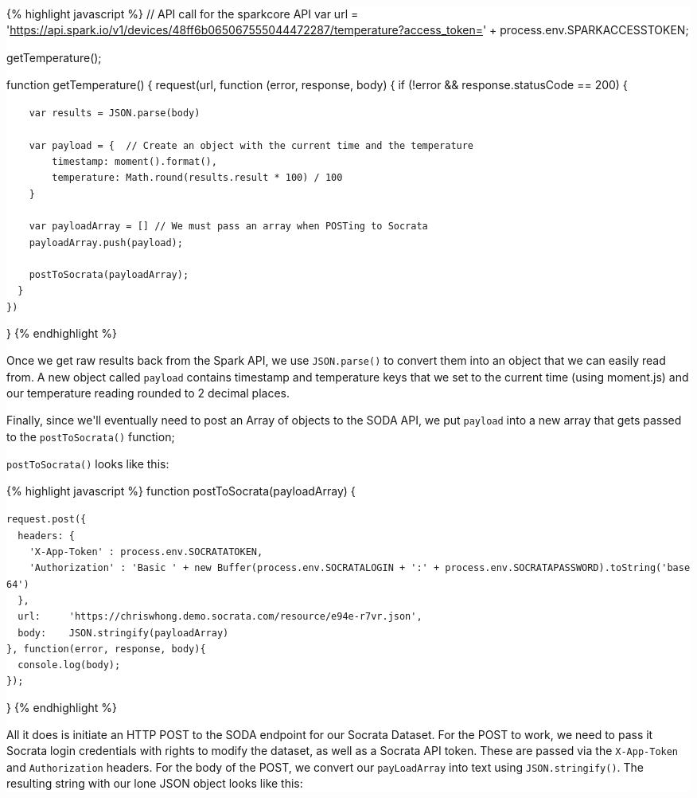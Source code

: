 {% highlight javascript %}
// API call for the sparkcore API
var url = 'https://api.spark.io/v1/devices/48ff6b065067555044472287/temperature?access_token=' + process.env.SPARKACCESSTOKEN;

getTemperature();

function getTemperature() {
	request(url, function (error, response, body) {
	  if (!error && response.statusCode == 200) {
	    
	    var results = JSON.parse(body)

	    var payload = {  // Create an object with the current time and the temperature
	    	timestamp: moment().format(),
	    	temperature: Math.round(results.result * 100) / 100
	    }

    	var payloadArray = [] // We must pass an array when POSTing to Socrata
	    payloadArray.push(payload); 

	    postToSocrata(payloadArray);
	  }
	})
}
{% endhighlight %}

Once we get raw results back from the Spark API, we use `JSON.parse()` to convert them into an object that we can easily read from.  A new object called `payload` contains timestamp and temperature keys that we set to the current time (using moment.js) and our temperature reading rounded to 2 decimal places.

Finally, since we'll eventually need to post an Array of objects to the SODA API, we put `payload` into a new array that gets passed to the `postToSocrata()` function;

`postToSocrata()` looks like this:

{% highlight javascript %}
function postToSocrata(payloadArray) {

	request.post({
	  headers: {
	  	'X-App-Token' : process.env.SOCRATATOKEN,
	  	'Authorization' : 'Basic ' + new Buffer(process.env.SOCRATALOGIN + ':' + process.env.SOCRATAPASSWORD).toString('base64')
	  },
	  url:     'https://chriswhong.demo.socrata.com/resource/e94e-r7vr.json',
	  body:    JSON.stringify(payloadArray)
	}, function(error, response, body){
	  console.log(body);
	});
}
{% endhighlight %}

All it does is initiate an HTTP POST to the SODA endpoint for our Socrata Dataset.  For the POST to work, we need to pass it Socrata login credentials with rights to modify the dataset, as well as a Socrata API token.  These are passed via the `X-App-Token` and `Authorization` headers.  For the body of the POST, we convert our `payLoadArray` into text using `JSON.stringify()`.  The resulting string with our lone JSON object looks like this:
